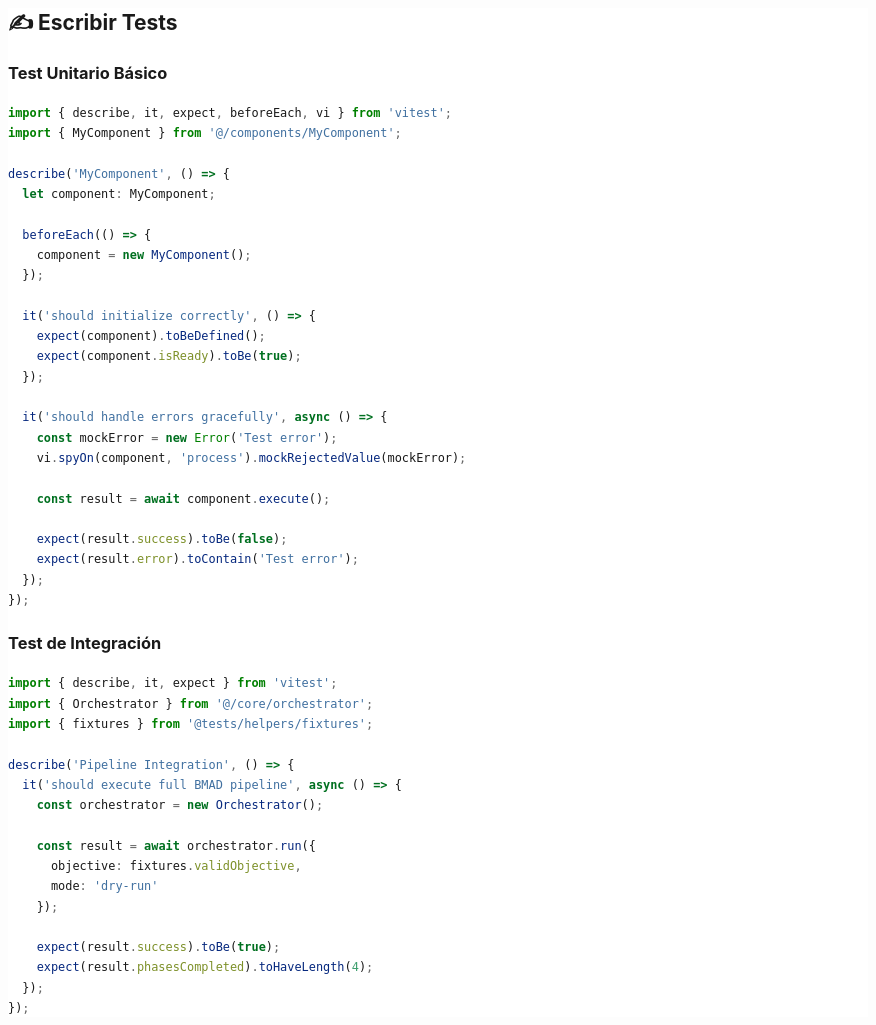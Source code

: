## ✍️ Escribir Tests

### Test Unitario Básico

```typescript
import { describe, it, expect, beforeEach, vi } from 'vitest';
import { MyComponent } from '@/components/MyComponent';

describe('MyComponent', () => {
  let component: MyComponent;
  
  beforeEach(() => {
    component = new MyComponent();
  });
  
  it('should initialize correctly', () => {
    expect(component).toBeDefined();
    expect(component.isReady).toBe(true);
  });
  
  it('should handle errors gracefully', async () => {
    const mockError = new Error('Test error');
    vi.spyOn(component, 'process').mockRejectedValue(mockError);
    
    const result = await component.execute();
    
    expect(result.success).toBe(false);
    expect(result.error).toContain('Test error');
  });
});
```

### Test de Integración

```typescript
import { describe, it, expect } from 'vitest';
import { Orchestrator } from '@/core/orchestrator';
import { fixtures } from '@tests/helpers/fixtures';

describe('Pipeline Integration', () => {
  it('should execute full BMAD pipeline', async () => {
    const orchestrator = new Orchestrator();
    
    const result = await orchestrator.run({
      objective: fixtures.validObjective,
      mode: 'dry-run'
    });
    
    expect(result.success).toBe(true);
    expect(result.phasesCompleted).toHaveLength(4);
  });
});
```
